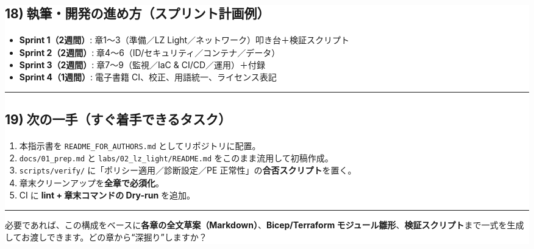 
## 18) 執筆・開発の進め方（スプリント計画例）

* **Sprint 1（2週間）**: 章1～3（準備／LZ Light／ネットワーク）叩き台＋検証スクリプト
* **Sprint 2（2週間）**: 章4～6（ID/セキュリティ／コンテナ／データ）
* **Sprint 3（2週間）**: 章7～9（監視／IaC & CI/CD／運用）＋付録
* **Sprint 4（1週間）**: 電子書籍 CI、校正、用語統一、ライセンス表記

---

## 19) 次の一手（すぐ着手できるタスク）

1. 本指示書を `README_FOR_AUTHORS.md` としてリポジトリに配置。
2. `docs/01_prep.md` と `labs/02_lz_light/README.md` をこのまま流用して初稿作成。
3. `scripts/verify/` に「ポリシー適用／診断設定／PE 正常性」の**合否スクリプト**を置く。
4. 章末クリーンアップを**全章で必須化**。
5. CI に **lint + 章末コマンドの Dry-run** を追加。

---

必要であれば、この構成をベースに**各章の全文草案（Markdown）**、**Bicep/Terraform モジュール雛形**、**検証スクリプト**まで一式を生成してお渡しできます。どの章から“深掘り”しますか？
